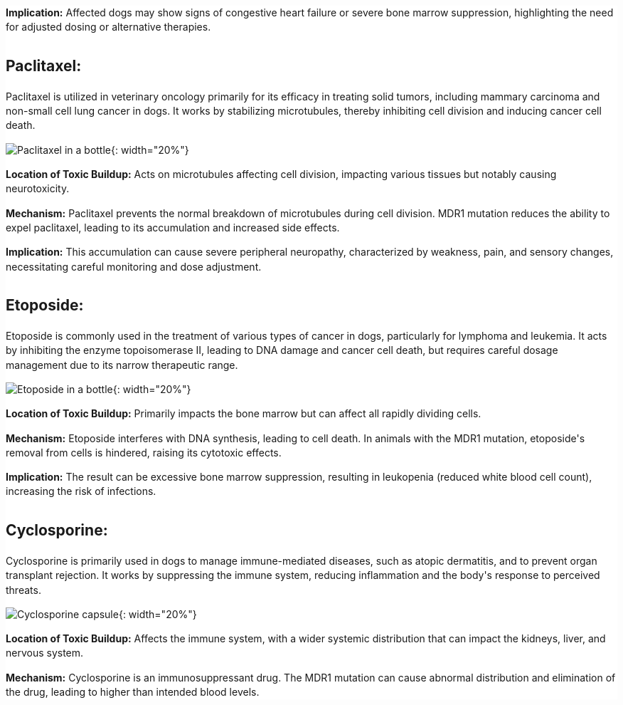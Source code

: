 **Implication:** Affected dogs may show signs of congestive heart failure or severe bone marrow suppression, highlighting the need for adjusted dosing or alternative therapies.


## **Paclitaxel:**

Paclitaxel is utilized in veterinary oncology primarily for its efficacy in treating solid tumors, including mammary carcinoma and non-small cell lung cancer in dogs. It works by stabilizing microtubules, thereby inhibiting cell division and inducing cancer cell death.

![Paclitaxel in a bottle](https://americanregent.com/media/3420/paclitaxel-vial-800.png){: width="20%"}

**Location of Toxic Buildup:** Acts on microtubules affecting cell division, impacting various tissues but notably causing neurotoxicity.

**Mechanism:** Paclitaxel prevents the normal breakdown of microtubules during cell division. MDR1 mutation reduces the ability to expel paclitaxel, leading to its accumulation and increased side effects.

**Implication:** This accumulation can cause severe peripheral neuropathy, characterized by weakness, pain, and sensory changes, necessitating careful monitoring and dose adjustment.


## **Etoposide:**

Etoposide is commonly used in the treatment of various types of cancer in dogs, particularly for lymphoma and leukemia. It acts by inhibiting the enzyme topoisomerase II, leading to DNA damage and cancer cell death, but requires careful dosage management due to its narrow therapeutic range.

![Etoposide in a bottle](https://vinmec-prod.s3.amazonaws.com/images/20220524_025649_448145_Etoposide.max-800x800.jpg){: width="20%"}

**Location of Toxic Buildup:** Primarily impacts the bone marrow but can affect all rapidly dividing cells.

**Mechanism:** Etoposide interferes with DNA synthesis, leading to cell death. In animals with the MDR1 mutation, etoposide's removal from cells is hindered, raising its cytotoxic effects.

**Implication:** The result can be excessive bone marrow suppression, resulting in leukopenia (reduced white blood cell count), increasing the risk of infections.


## **Cyclosporine:**

Cyclosporine is primarily used in dogs to manage immune-mediated diseases, such as atopic dermatitis, and to prevent organ transplant rejection. It works by suppressing the immune system, reducing inflammation and the body's response to perceived threats.

![Cyclosporine capsule](https://5.imimg.com/data5/SELLER/Default/2020/9/QJ/CR/YF/109604861/cyclosporine-capsule-500x500.jpg){: width="20%"}

**Location of Toxic Buildup:** Affects the immune system, with a wider systemic distribution that can impact the kidneys, liver, and nervous system.

**Mechanism:** Cyclosporine is an immunosuppressant drug. The MDR1 mutation can cause abnormal distribution and elimination of the drug, leading to higher than intended blood levels.
